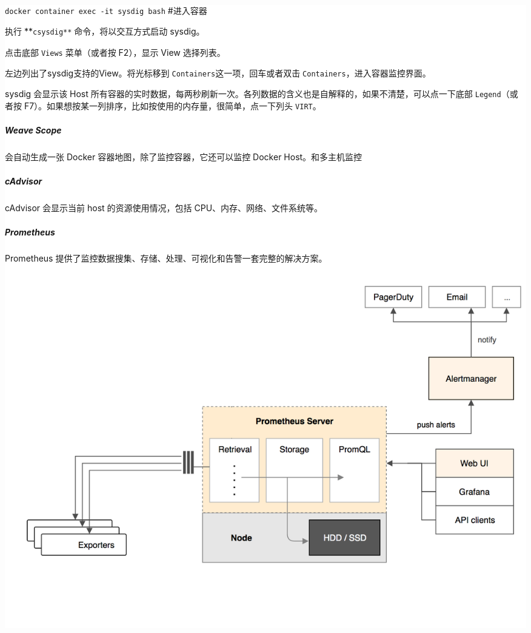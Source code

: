 `docker container exec -it sysdig bash`  #进入容器

执行 **`csysdig**` 命令，将以交互方式启动 sysdig。



点击底部 `Views` 菜单（或者按 F2），显示 View 选择列表。

左边列出了sysdig支持的View。将光标移到 `Containers`这一项，回车或者双击 `Containers`，进入容器监控界面。

sysdig 会显示该 Host 所有容器的实时数据，每两秒刷新一次。各列数据的含义也是自解释的，如果不清楚，可以点一下底部 `Legend`（或者按 F7）。如果想按某一列排序，比如按使用的内存量，很简单，点一下列头 `VIRT`。



##### Weave Scope

会自动生成一张 Docker 容器地图，除了监控容器，它还可以监控 Docker Host。和多主机监控



##### cAdvisor

cAdvisor 会显示当前 host 的资源使用情况，包括 CPU、内存、网络、文件系统等。



##### Prometheus

Prometheus 提供了监控数据搜集、存储、处理、可视化和告警一套完整的解决方案。

![](assert\Prometheus.png)
